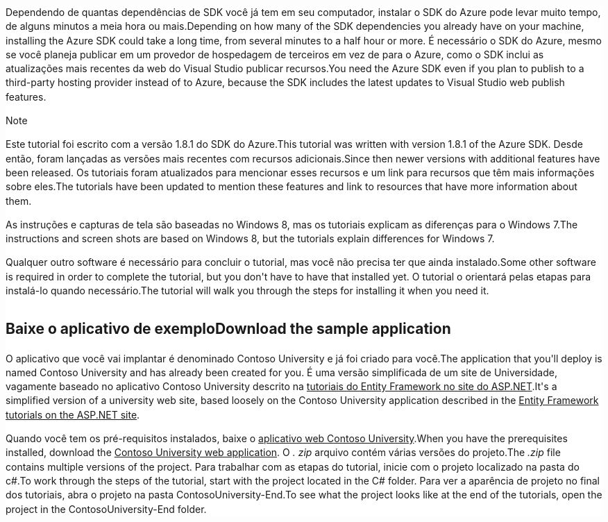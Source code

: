 <span data-ttu-id="9e2fd-202">Dependendo de quantas dependências de SDK você já tem em seu computador, instalar o SDK do Azure pode levar muito tempo, de alguns minutos a meia hora ou mais.</span><span class="sxs-lookup"><span data-stu-id="9e2fd-202">Depending on how many of the SDK dependencies you already have on your machine, installing the Azure SDK could take a long time, from several minutes to a half hour or more.</span></span> <span data-ttu-id="9e2fd-203">É necessário o SDK do Azure, mesmo se você planeja publicar em um provedor de hospedagem de terceiros em vez de para o Azure, como o SDK inclui as atualizações mais recentes da web do Visual Studio publicar recursos.</span><span class="sxs-lookup"><span data-stu-id="9e2fd-203">You need the Azure SDK even if you plan to publish to a third-party hosting provider instead of to Azure, because the SDK includes the latest updates to Visual Studio web publish features.</span></span>

> [!NOTE]
> <span data-ttu-id="9e2fd-204">Este tutorial foi escrito com a versão 1.8.1 do SDK do Azure.</span><span class="sxs-lookup"><span data-stu-id="9e2fd-204">This tutorial was written with version 1.8.1 of the Azure SDK.</span></span> <span data-ttu-id="9e2fd-205">Desde então, foram lançadas as versões mais recentes com recursos adicionais.</span><span class="sxs-lookup"><span data-stu-id="9e2fd-205">Since then newer versions with additional features have been released.</span></span> <span data-ttu-id="9e2fd-206">Os tutoriais foram atualizados para mencionar esses recursos e um link para recursos que têm mais informações sobre eles.</span><span class="sxs-lookup"><span data-stu-id="9e2fd-206">The tutorials have been updated to mention these features and link to resources that have more information about them.</span></span>


<span data-ttu-id="9e2fd-207">As instruções e capturas de tela são baseadas no Windows 8, mas os tutoriais explicam as diferenças para o Windows 7.</span><span class="sxs-lookup"><span data-stu-id="9e2fd-207">The instructions and screen shots are based on Windows 8, but the tutorials explain differences for Windows 7.</span></span>

<span data-ttu-id="9e2fd-208">Qualquer outro software é necessário para concluir o tutorial, mas você não precisa ter que ainda instalado.</span><span class="sxs-lookup"><span data-stu-id="9e2fd-208">Some other software is required in order to complete the tutorial, but you don't have to have that installed yet.</span></span> <span data-ttu-id="9e2fd-209">O tutorial o orientará pelas etapas para instalá-lo quando necessário.</span><span class="sxs-lookup"><span data-stu-id="9e2fd-209">The tutorial will walk you through the steps for installing it when you need it.</span></span>

## <a name="download-the-sample-application"></a><span data-ttu-id="9e2fd-210">Baixe o aplicativo de exemplo</span><span class="sxs-lookup"><span data-stu-id="9e2fd-210">Download the sample application</span></span>

<span data-ttu-id="9e2fd-211">O aplicativo que você vai implantar é denominado Contoso University e já foi criado para você.</span><span class="sxs-lookup"><span data-stu-id="9e2fd-211">The application that you'll deploy is named Contoso University and has already been created for you.</span></span> <span data-ttu-id="9e2fd-212">É uma versão simplificada de um site de Universidade, vagamente baseado no aplicativo Contoso University descrito na [tutoriais do Entity Framework no site do ASP.NET](https://asp.net/entity-framework/tutorials).</span><span class="sxs-lookup"><span data-stu-id="9e2fd-212">It's a simplified version of a university web site, based loosely on the Contoso University application described in the [Entity Framework tutorials on the ASP.NET site](https://asp.net/entity-framework/tutorials).</span></span>

<span data-ttu-id="9e2fd-213">Quando você tem os pré-requisitos instalados, baixe o [aplicativo web Contoso University](https://go.microsoft.com/fwlink/p/?LinkId=282627).</span><span class="sxs-lookup"><span data-stu-id="9e2fd-213">When you have the prerequisites installed, download the [Contoso University web application](https://go.microsoft.com/fwlink/p/?LinkId=282627).</span></span> <span data-ttu-id="9e2fd-214">O *. zip* arquivo contém várias versões do projeto.</span><span class="sxs-lookup"><span data-stu-id="9e2fd-214">The *.zip* file contains multiple versions of the project.</span></span> <span data-ttu-id="9e2fd-215">Para trabalhar com as etapas do tutorial, inicie com o projeto localizado na pasta do c#.</span><span class="sxs-lookup"><span data-stu-id="9e2fd-215">To work through the steps of the tutorial, start with the project located in the C# folder.</span></span> <span data-ttu-id="9e2fd-216">Para ver a aparência de projeto no final dos tutoriais, abra o projeto na pasta ContosoUniversity-End.</span><span class="sxs-lookup"><span data-stu-id="9e2fd-216">To see what the project looks like at the end of the tutorials, open the project in the ContosoUniversity-End folder.</span></span>
